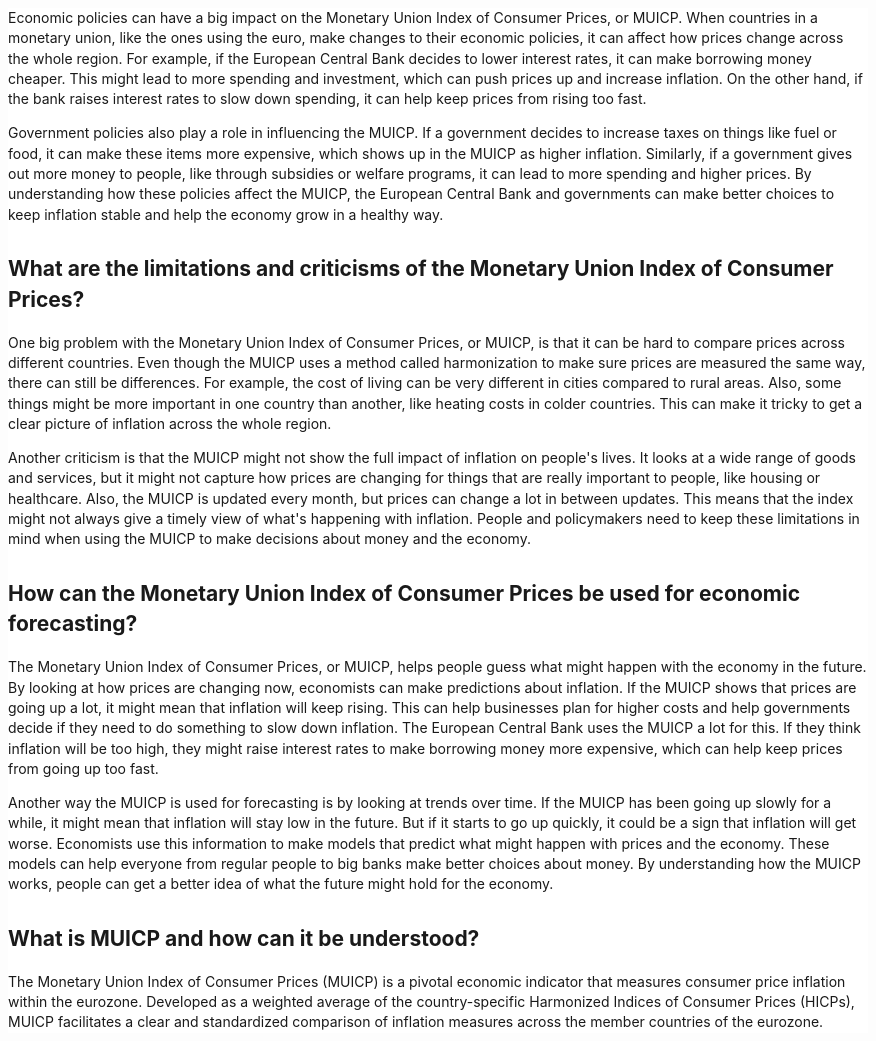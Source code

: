 Economic policies can have a big impact on the Monetary Union Index of Consumer Prices, or MUICP. When countries in a monetary union, like the ones using the euro, make changes to their economic policies, it can affect how prices change across the whole region. For example, if the European Central Bank decides to lower interest rates, it can make borrowing money cheaper. This might lead to more spending and investment, which can push prices up and increase inflation. On the other hand, if the bank raises interest rates to slow down spending, it can help keep prices from rising too fast.

Government policies also play a role in influencing the MUICP. If a government decides to increase taxes on things like fuel or food, it can make these items more expensive, which shows up in the MUICP as higher inflation. Similarly, if a government gives out more money to people, like through subsidies or welfare programs, it can lead to more spending and higher prices. By understanding how these policies affect the MUICP, the European Central Bank and governments can make better choices to keep inflation stable and help the economy grow in a healthy way.

## What are the limitations and criticisms of the Monetary Union Index of Consumer Prices?

One big problem with the Monetary Union Index of Consumer Prices, or MUICP, is that it can be hard to compare prices across different countries. Even though the MUICP uses a method called harmonization to make sure prices are measured the same way, there can still be differences. For example, the cost of living can be very different in cities compared to rural areas. Also, some things might be more important in one country than another, like heating costs in colder countries. This can make it tricky to get a clear picture of inflation across the whole region.

Another criticism is that the MUICP might not show the full impact of inflation on people's lives. It looks at a wide range of goods and services, but it might not capture how prices are changing for things that are really important to people, like housing or healthcare. Also, the MUICP is updated every month, but prices can change a lot in between updates. This means that the index might not always give a timely view of what's happening with inflation. People and policymakers need to keep these limitations in mind when using the MUICP to make decisions about money and the economy.

## How can the Monetary Union Index of Consumer Prices be used for economic forecasting?

The Monetary Union Index of Consumer Prices, or MUICP, helps people guess what might happen with the economy in the future. By looking at how prices are changing now, economists can make predictions about inflation. If the MUICP shows that prices are going up a lot, it might mean that inflation will keep rising. This can help businesses plan for higher costs and help governments decide if they need to do something to slow down inflation. The European Central Bank uses the MUICP a lot for this. If they think inflation will be too high, they might raise interest rates to make borrowing money more expensive, which can help keep prices from going up too fast.

Another way the MUICP is used for forecasting is by looking at trends over time. If the MUICP has been going up slowly for a while, it might mean that inflation will stay low in the future. But if it starts to go up quickly, it could be a sign that inflation will get worse. Economists use this information to make models that predict what might happen with prices and the economy. These models can help everyone from regular people to big banks make better choices about money. By understanding how the MUICP works, people can get a better idea of what the future might hold for the economy.

## What is MUICP and how can it be understood?

The Monetary Union Index of Consumer Prices (MUICP) is a pivotal economic indicator that measures consumer price inflation within the eurozone. Developed as a weighted average of the country-specific Harmonized Indices of Consumer Prices (HICPs), MUICP facilitates a clear and standardized comparison of inflation measures across the member countries of the eurozone. 
